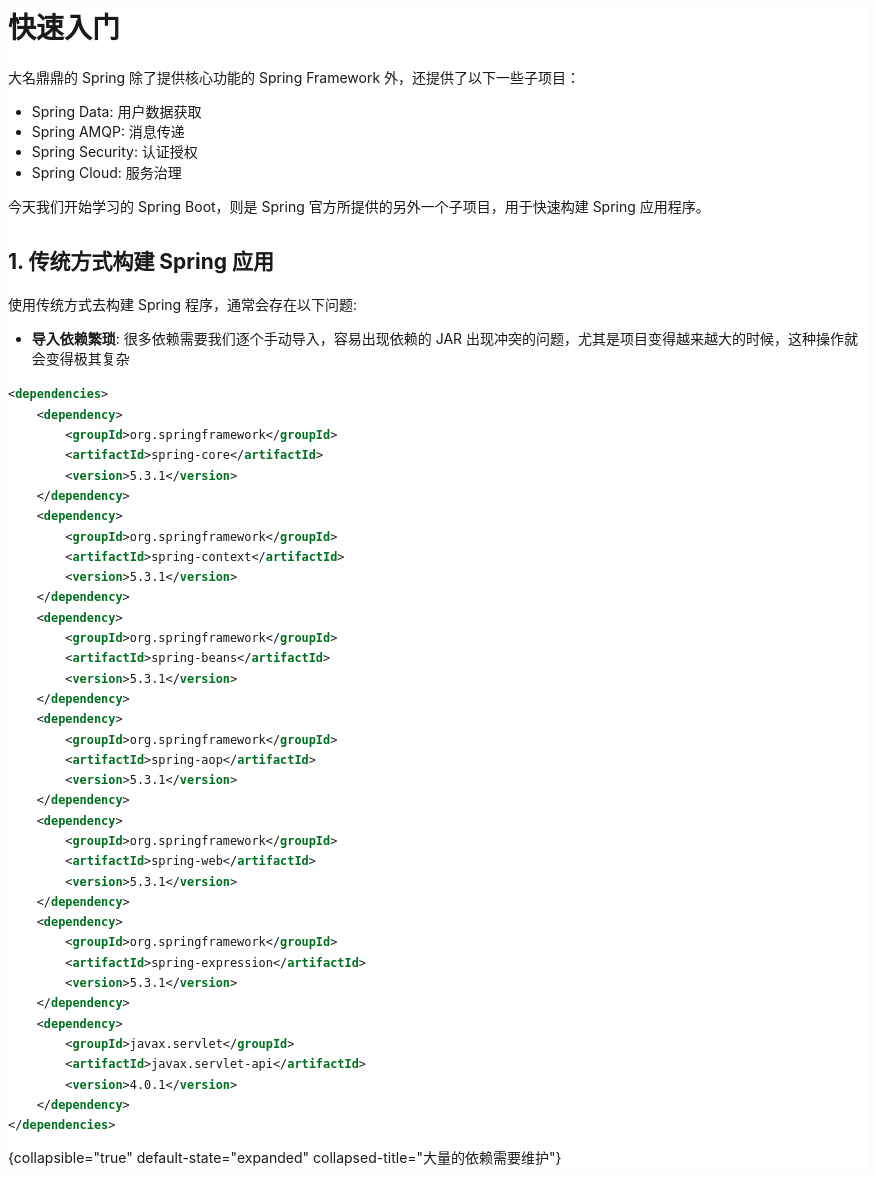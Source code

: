 # 快速入门

<show-structure depth="3"/>

大名鼎鼎的 Spring 除了提供核心功能的 Spring Framework 外，还提供了以下一些子项目： 
- Spring Data: 用户数据获取
- Spring AMQP: 消息传递
- Spring Security: 认证授权
- Spring Cloud: 服务治理

今天我们开始学习的 Spring Boot，则是 Spring 官方所提供的另外一个子项目，用于快速构建 Spring 应用程序。

## 1. 传统方式构建 Spring 应用

使用传统方式去构建 Spring 程序，通常会存在以下问题:
- **导入依赖繁琐**: 很多依赖需要我们逐个手动导入，容易出现依赖的 JAR 出现冲突的问题，尤其是项目变得越来越大的时候，这种操作就会变得极其复杂

```xml
<dependencies>
    <dependency>
        <groupId>org.springframework</groupId>
        <artifactId>spring-core</artifactId>
        <version>5.3.1</version>
    </dependency>
    <dependency>
        <groupId>org.springframework</groupId>
        <artifactId>spring-context</artifactId>
        <version>5.3.1</version>
    </dependency>
    <dependency>
        <groupId>org.springframework</groupId>
        <artifactId>spring-beans</artifactId>
        <version>5.3.1</version>
    </dependency>
    <dependency>
        <groupId>org.springframework</groupId>
        <artifactId>spring-aop</artifactId>
        <version>5.3.1</version>
    </dependency>
    <dependency>
        <groupId>org.springframework</groupId>
        <artifactId>spring-web</artifactId>
        <version>5.3.1</version>
    </dependency>
    <dependency>
        <groupId>org.springframework</groupId>
        <artifactId>spring-expression</artifactId>
        <version>5.3.1</version>
    </dependency>
    <dependency>
        <groupId>javax.servlet</groupId>
        <artifactId>javax.servlet-api</artifactId>
        <version>4.0.1</version>
    </dependency>
</dependencies>
```
{collapsible="true" default-state="expanded" collapsed-title="大量的依赖需要维护"}
